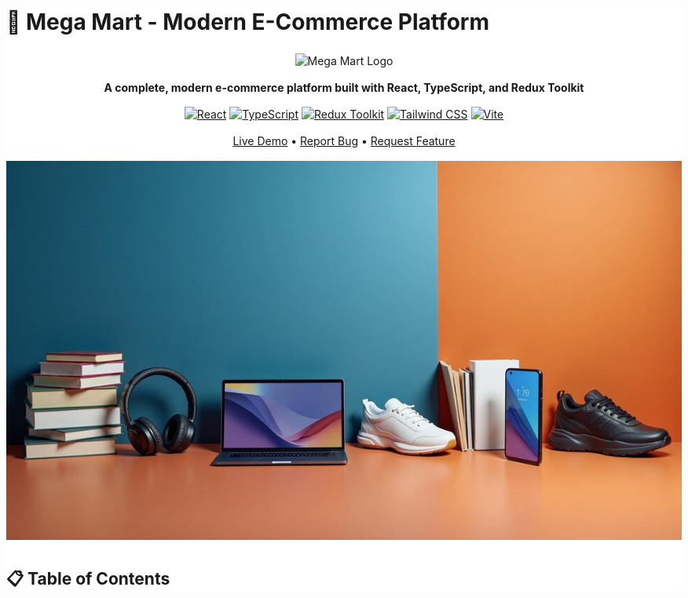 # 🛒 Mega Mart - Modern E-Commerce Platform

<div align="center">

![Mega Mart Logo](https://img.shields.io/badge/Mega%20Mart-E--Commerce-blue?style=for-the-badge&logo=shopping-cart)

**A complete, modern e-commerce platform built with React, TypeScript, and Redux Toolkit**

[![React](https://img.shields.io/badge/React-18.3.1-61dafb?style=flat&logo=react)](https://reactjs.org/)
[![TypeScript](https://img.shields.io/badge/TypeScript-5.0+-3178c6?style=flat&logo=typescript)](https://www.typescriptlang.org/)
[![Redux Toolkit](https://img.shields.io/badge/Redux%20Toolkit-2.9.0-764abc?style=flat&logo=redux)](https://redux-toolkit.js.org/)
[![Tailwind CSS](https://img.shields.io/badge/Tailwind%20CSS-3.0+-06b6d4?style=flat&logo=tailwindcss)](https://tailwindcss.com/)
[![Vite](https://img.shields.io/badge/Vite-5.0+-646cff?style=flat&logo=vite)](https://vitejs.dev/)

[Live Demo](https://megamart.lovable.app) • [Report Bug](https://github.com/yourusername/mega-mart/issues) • [Request Feature](https://github.com/yourusername/mega-mart/issues)

</div>

![Mega Mart Banner](src/assets/hero-banner.jpg)

## 📋 Table of Contents
